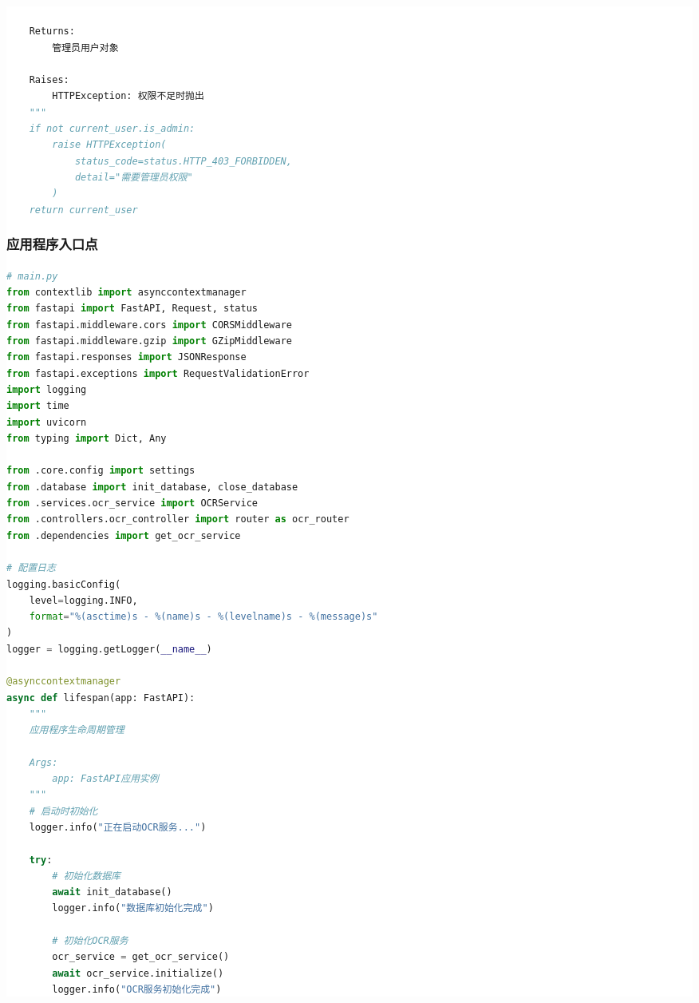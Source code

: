 ```python
        
    Returns:
        管理员用户对象
        
    Raises:
        HTTPException: 权限不足时抛出
    """
    if not current_user.is_admin:
        raise HTTPException(
            status_code=status.HTTP_403_FORBIDDEN,
            detail="需要管理员权限"
        )
    return current_user
```

### 应用程序入口点

```python
# main.py
from contextlib import asynccontextmanager
from fastapi import FastAPI, Request, status
from fastapi.middleware.cors import CORSMiddleware
from fastapi.middleware.gzip import GZipMiddleware
from fastapi.responses import JSONResponse
from fastapi.exceptions import RequestValidationError
import logging
import time
import uvicorn
from typing import Dict, Any

from .core.config import settings
from .database import init_database, close_database
from .services.ocr_service import OCRService
from .controllers.ocr_controller import router as ocr_router
from .dependencies import get_ocr_service

# 配置日志
logging.basicConfig(
    level=logging.INFO,
    format="%(asctime)s - %(name)s - %(levelname)s - %(message)s"
)
logger = logging.getLogger(__name__)

@asynccontextmanager
async def lifespan(app: FastAPI):
    """
    应用程序生命周期管理
    
    Args:
        app: FastAPI应用实例
    """
    # 启动时初始化
    logger.info("正在启动OCR服务...")
    
    try:
        # 初始化数据库
        await init_database()
        logger.info("数据库初始化完成")
        
        # 初始化OCR服务
        ocr_service = get_ocr_service()
        await ocr_service.initialize()
        logger.info("OCR服务初始化完成")
```